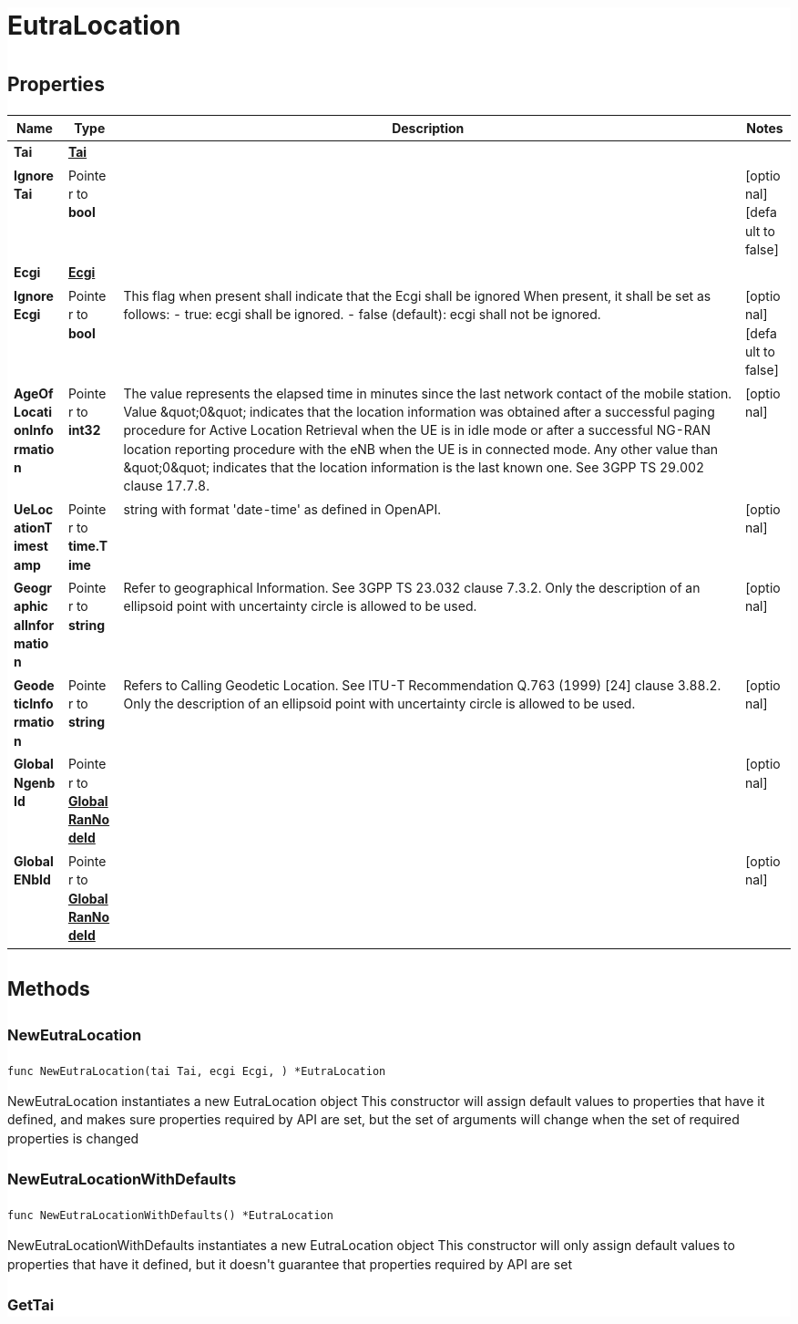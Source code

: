 # EutraLocation

## Properties

Name | Type | Description | Notes
------------ | ------------- | ------------- | -------------
**Tai** | [**Tai**](Tai.md) |  | 
**IgnoreTai** | Pointer to **bool** |  | [optional] [default to false]
**Ecgi** | [**Ecgi**](Ecgi.md) |  | 
**IgnoreEcgi** | Pointer to **bool** | This flag when present shall indicate that the Ecgi shall be ignored When present, it shall be set as follows: - true: ecgi shall be ignored. - false (default): ecgi shall not be ignored.  | [optional] [default to false]
**AgeOfLocationInformation** | Pointer to **int32** | The value represents the elapsed time in minutes since the last network contact of the mobile station.  Value \&quot;0\&quot; indicates that the location information was obtained after a successful paging procedure for Active Location Retrieval when the UE is in idle mode or after a successful NG-RAN location reporting procedure with the eNB when the UE is in connected mode.  Any other value than \&quot;0\&quot; indicates that the location information is the last known one.  See 3GPP TS 29.002 clause 17.7.8.  | [optional] 
**UeLocationTimestamp** | Pointer to **time.Time** | string with format &#39;date-time&#39; as defined in OpenAPI. | [optional] 
**GeographicalInformation** | Pointer to **string** | Refer to geographical Information. See 3GPP TS 23.032 clause 7.3.2. Only the description of an ellipsoid point with uncertainty circle is allowed to be used.  | [optional] 
**GeodeticInformation** | Pointer to **string** | Refers to Calling Geodetic Location. See ITU-T Recommendation Q.763 (1999) [24] clause 3.88.2. Only the description of an ellipsoid point with uncertainty circle is allowed to be used.  | [optional] 
**GlobalNgenbId** | Pointer to [**GlobalRanNodeId**](GlobalRanNodeId.md) |  | [optional] 
**GlobalENbId** | Pointer to [**GlobalRanNodeId**](GlobalRanNodeId.md) |  | [optional] 

## Methods

### NewEutraLocation

`func NewEutraLocation(tai Tai, ecgi Ecgi, ) *EutraLocation`

NewEutraLocation instantiates a new EutraLocation object
This constructor will assign default values to properties that have it defined,
and makes sure properties required by API are set, but the set of arguments
will change when the set of required properties is changed

### NewEutraLocationWithDefaults

`func NewEutraLocationWithDefaults() *EutraLocation`

NewEutraLocationWithDefaults instantiates a new EutraLocation object
This constructor will only assign default values to properties that have it defined,
but it doesn't guarantee that properties required by API are set

### GetTai
